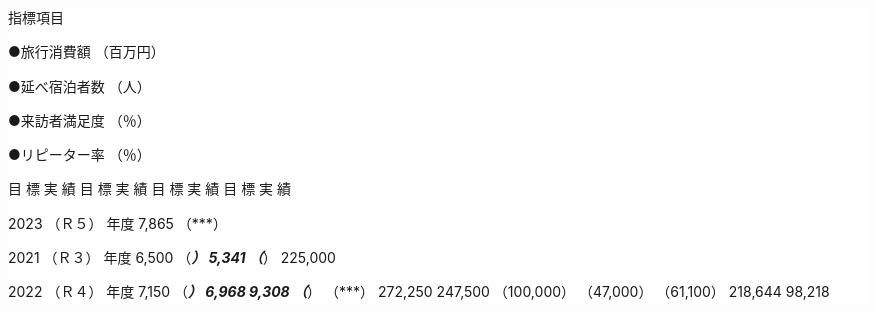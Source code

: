 指標項目

●旅行消費額
（百万円）

●延べ宿泊者数
（人）

●来訪者満足度
（％）

●リピーター率
（％）

目
標
実
績
目
標
実
績
目
標
実
績
目
標
実
績

2023
（Ｒ５）
年度
7,865
（***）

2021
（Ｒ３）
年度
6,500
（***）
5,341
（***）
225,000

2022
（Ｒ４）
年度
7,150
（***）
6,968
  9,308
（***）
（***）
272,250
247,500
（100,000）  （47,000）  （61,100）
  218,644
98,218
